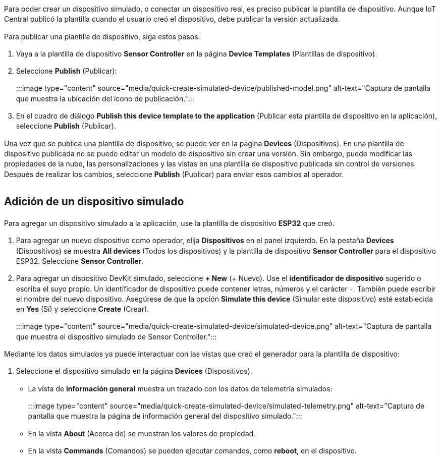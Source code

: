Para poder crear un dispositivo simulado, o conectar un dispositivo real, es preciso publicar la plantilla de dispositivo. Aunque IoT Central publicó la plantilla cuando el usuario creó el dispositivo, debe publicar la versión actualizada.

Para publicar una plantilla de dispositivo, siga estos pasos:

1. Vaya a la plantilla de dispositivo **Sensor Controller** en la página **Device Templates** (Plantillas de dispositivo).

1. Seleccione **Publish** (Publicar):

    :::image type="content" source="media/quick-create-simulated-device/published-model.png" alt-text="Captura de pantalla que muestra la ubicación del icono de publicación.":::

1. En el cuadro de diálogo **Publish this device template to the application** (Publicar esta plantilla de dispositivo en la aplicación), seleccione **Publish** (Publicar).

Una vez que se publica una plantilla de dispositivo, se puede ver en la página **Devices** (Dispositivos). En una plantilla de dispositivo publicada no se puede editar un modelo de dispositivo sin crear una versión. Sin embargo, puede modificar las propiedades de la nube, las personalizaciones y las vistas en una plantilla de dispositivo publicada sin control de versiones. Después de realizar los cambios, seleccione **Publish** (Publicar) para enviar esos cambios al operador.

## <a name="add-a-simulated-device"></a>Adición de un dispositivo simulado

Para agregar un dispositivo simulado a la aplicación, use la plantilla de dispositivo **ESP32** que creó.

1. Para agregar un nuevo dispositivo como operador, elija **Dispositivos** en el panel izquierdo. En la pestaña **Devices** (Dispositivos) se muestra **All devices** (Todos los dispositivos) y la plantilla de dispositivo **Sensor Controller** para el dispositivo ESP32. Seleccione **Sensor Controller**.

1. Para agregar un dispositivo DevKit simulado, seleccione **+ New** (+ Nuevo). Use el **identificador de dispositivo** sugerido o escriba el suyo propio. Un identificador de dispositivo puede contener letras, números y el carácter `-`. También puede escribir el nombre del nuevo dispositivo. Asegúrese de que la opción **Simulate this device** (Simular este dispositivo) esté establecida en **Yes** (Sí) y seleccione **Create** (Crear).

    :::image type="content" source="media/quick-create-simulated-device/simulated-device.png" alt-text="Captura de pantalla que muestra el dispositivo simulado de Sensor Controller.":::

Mediante los datos simulados ya puede interactuar con las vistas que creó el generador para la plantilla de dispositivo:

1. Seleccione el dispositivo simulado en la página **Devices** (Dispositivos).

    * La vista de **información general** muestra un trazado con los datos de telemetría simulados:

        :::image type="content" source="media/quick-create-simulated-device/simulated-telemetry.png" alt-text="Captura de pantalla que muestra la página de información general del dispositivo simulado.":::

    * En la vista **About** (Acerca de) se muestran los valores de propiedad.

    * En la vista **Commands** (Comandos) se pueden ejecutar comandos, como **reboot**, en el dispositivo.
